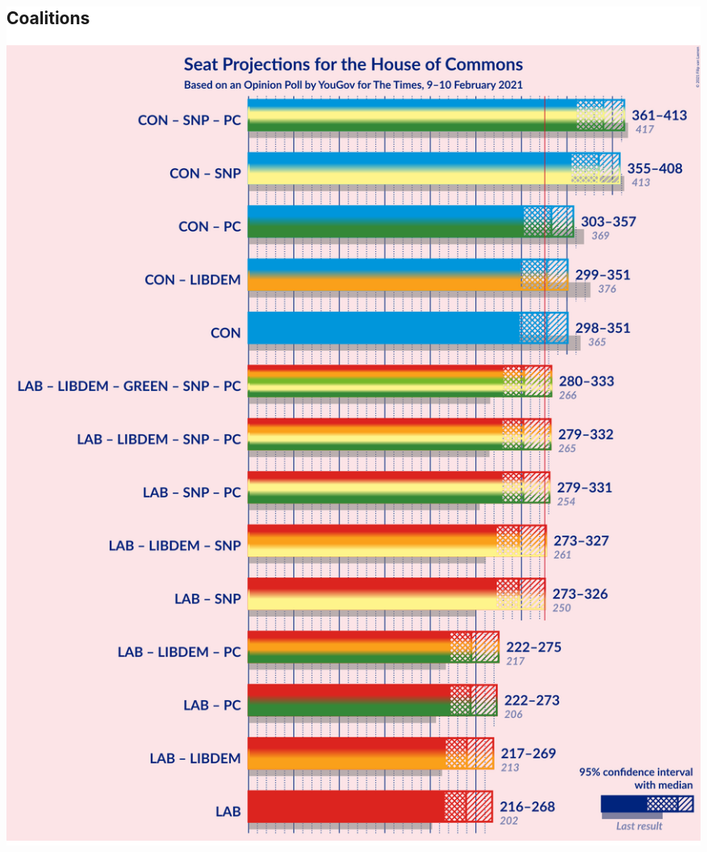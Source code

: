 
## Coalitions

![Graph with coalitions seats not yet produced](2021-02-10-YouGov-coalitions-seats.png "Coalitions Seats")
